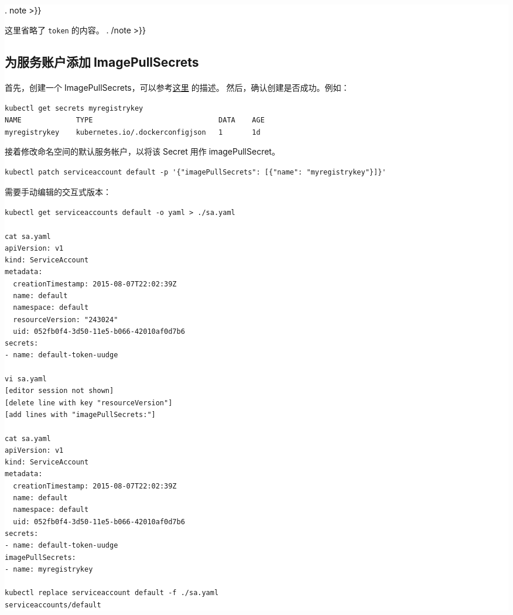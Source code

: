 . note >}}

这里省略了 `token` 的内容。
. /note >}}



## 为服务账户添加 ImagePullSecrets

首先，创建一个 ImagePullSecrets，可以参考[这里](/docs/concepts/containers/images/#specifying-imagepullsecrets-on-a-pod) 的描述。
然后，确认创建是否成功。例如：

```shell
kubectl get secrets myregistrykey
NAME             TYPE                              DATA    AGE
myregistrykey    kubernetes.io/.dockerconfigjson   1       1d
```


接着修改命名空间的默认服务帐户，以将该 Secret 用作 imagePullSecret。

```shell
kubectl patch serviceaccount default -p '{"imagePullSecrets": [{"name": "myregistrykey"}]}'
```



需要手动编辑的交互式版本：

```shell
kubectl get serviceaccounts default -o yaml > ./sa.yaml

cat sa.yaml
apiVersion: v1
kind: ServiceAccount
metadata:
  creationTimestamp: 2015-08-07T22:02:39Z
  name: default
  namespace: default
  resourceVersion: "243024"
  uid: 052fb0f4-3d50-11e5-b066-42010af0d7b6
secrets:
- name: default-token-uudge

vi sa.yaml
[editor session not shown]
[delete line with key "resourceVersion"]
[add lines with "imagePullSecrets:"]

cat sa.yaml
apiVersion: v1
kind: ServiceAccount
metadata:
  creationTimestamp: 2015-08-07T22:02:39Z
  name: default
  namespace: default
  uid: 052fb0f4-3d50-11e5-b066-42010af0d7b6
secrets:
- name: default-token-uudge
imagePullSecrets:
- name: myregistrykey

kubectl replace serviceaccount default -f ./sa.yaml
serviceaccounts/default
```
